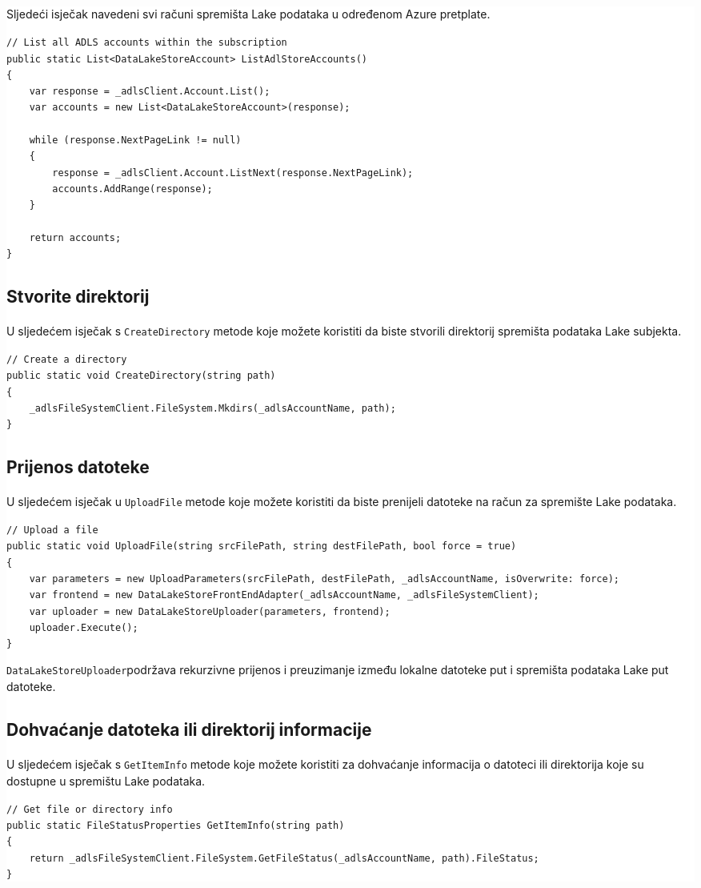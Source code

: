 Sljedeći isječak navedeni svi računi spremišta Lake podataka u određenom Azure pretplate.

    // List all ADLS accounts within the subscription
    public static List<DataLakeStoreAccount> ListAdlStoreAccounts()
    {
        var response = _adlsClient.Account.List();
        var accounts = new List<DataLakeStoreAccount>(response);
        
        while (response.NextPageLink != null)
        {
            response = _adlsClient.Account.ListNext(response.NextPageLink);
            accounts.AddRange(response);
        }
        
        return accounts;
    }

## <a name="create-a-directory"></a>Stvorite direktorij

U sljedećem isječak s `CreateDirectory` metode koje možete koristiti da biste stvorili direktorij spremišta podataka Lake subjekta.

    // Create a directory
    public static void CreateDirectory(string path)
    {
        _adlsFileSystemClient.FileSystem.Mkdirs(_adlsAccountName, path);
    }

## <a name="upload-a-file"></a>Prijenos datoteke

U sljedećem isječak u `UploadFile` metode koje možete koristiti da biste prenijeli datoteke na račun za spremište Lake podataka.

    // Upload a file
    public static void UploadFile(string srcFilePath, string destFilePath, bool force = true)
    {
        var parameters = new UploadParameters(srcFilePath, destFilePath, _adlsAccountName, isOverwrite: force);
        var frontend = new DataLakeStoreFrontEndAdapter(_adlsAccountName, _adlsFileSystemClient);
        var uploader = new DataLakeStoreUploader(parameters, frontend);
        uploader.Execute();
    }

`DataLakeStoreUploader`podržava rekurzivne prijenos i preuzimanje između lokalne datoteke put i spremišta podataka Lake put datoteke.    

## <a name="get-file-or-directory-info"></a>Dohvaćanje datoteka ili direktorij informacije

U sljedećem isječak s `GetItemInfo` metode koje možete koristiti za dohvaćanje informacija o datoteci ili direktorija koje su dostupne u spremištu Lake podataka. 

    // Get file or directory info
    public static FileStatusProperties GetItemInfo(string path)
    {
        return _adlsFileSystemClient.FileSystem.GetFileStatus(_adlsAccountName, path).FileStatus;
    }
